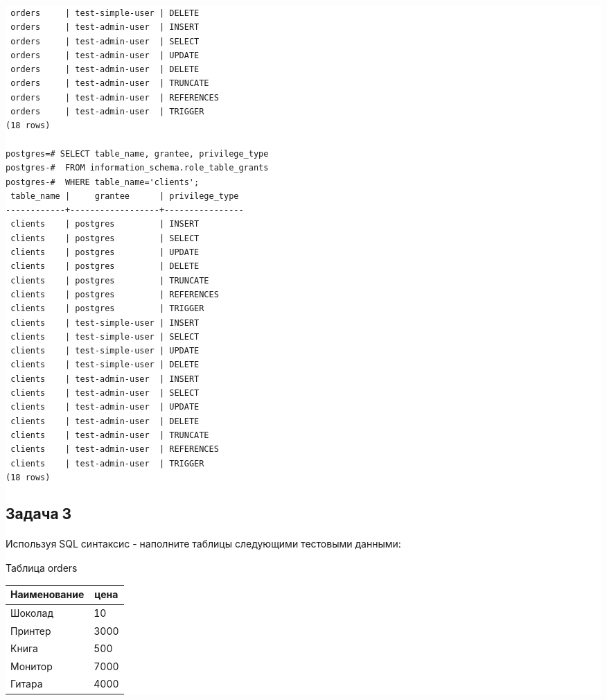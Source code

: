 ```
 orders     | test-simple-user | DELETE
 orders     | test-admin-user  | INSERT
 orders     | test-admin-user  | SELECT
 orders     | test-admin-user  | UPDATE
 orders     | test-admin-user  | DELETE
 orders     | test-admin-user  | TRUNCATE
 orders     | test-admin-user  | REFERENCES
 orders     | test-admin-user  | TRIGGER
(18 rows)

postgres=# SELECT table_name, grantee, privilege_type 
postgres-#  FROM information_schema.role_table_grants 
postgres-#  WHERE table_name='clients';
 table_name |     grantee      | privilege_type 
------------+------------------+----------------
 clients    | postgres         | INSERT
 clients    | postgres         | SELECT
 clients    | postgres         | UPDATE
 clients    | postgres         | DELETE
 clients    | postgres         | TRUNCATE
 clients    | postgres         | REFERENCES
 clients    | postgres         | TRIGGER
 clients    | test-simple-user | INSERT
 clients    | test-simple-user | SELECT
 clients    | test-simple-user | UPDATE
 clients    | test-simple-user | DELETE
 clients    | test-admin-user  | INSERT
 clients    | test-admin-user  | SELECT
 clients    | test-admin-user  | UPDATE
 clients    | test-admin-user  | DELETE
 clients    | test-admin-user  | TRUNCATE
 clients    | test-admin-user  | REFERENCES
 clients    | test-admin-user  | TRIGGER
(18 rows)
```


## Задача 3

Используя SQL синтаксис - наполните таблицы следующими тестовыми данными:

Таблица orders

|Наименование|цена|
|------------|----|
|Шоколад| 10 |
|Принтер| 3000 |
|Книга| 500 |
|Монитор| 7000|
|Гитара| 4000|
